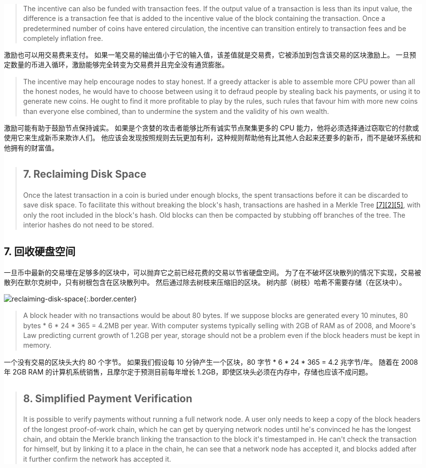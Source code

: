 > The incentive can also be funded with transaction fees.  If the output value of a transaction is 
> less than its input value, the difference is a transaction fee that is added to the incentive value of 
> the block containing the transaction.  Once a predetermined number of coins have entered 
> circulation, the incentive can transition entirely to transaction fees and be completely inflation 
> free.

激励也可以用交易费来支付。
如果一笔交易的输出值小于它的输入值，该差值就是交易费，它被添加到包含该交易的区块激励上。
一旦预定数量的币进入循环，激励能够完全转变为交易费并且完全没有通货膨胀。

> The incentive may help encourage nodes to stay honest.  If a greedy attacker is able to 
> assemble more CPU power than all the honest nodes, he would have to choose between using it 
> to defraud people by stealing back his payments, or using it to generate new coins.  He ought to 
> find it more profitable to play by the rules, such rules that favour him with more new coins than 
> everyone else combined, than to undermine the system and the validity of his own wealth.

激励可能有助于鼓励节点保持诚实。
如果是个贪婪的攻击者能够比所有诚实节点聚集更多的 CPU 能力，他将必须选择通过窃取它的付款或使用它来生成新币来欺诈人们。
他应该会发现按照规则去玩更加有利，这种规则帮助他有比其他人合起来还要多的新币，而不是破环系统和他拥有的财富值。

> ## 7. Reclaiming Disk Space
> 
> Once the latest transaction in a coin is buried under enough blocks, the spent transactions before 
> it can be discarded to save disk space.  To facilitate this without breaking the block's hash, 
> transactions are hashed in a Merkle Tree [[7][2][5]](#references), with only the root included in the block's hash.
> Old blocks can then be compacted by stubbing off branches of the tree.  The interior hashes do 
> not need to be stored.

## 7. 回收硬盘空间

一旦币中最新的交易埋在足够多的区块中，可以抛弃它之前已经花费的交易以节省硬盘空间。
为了在不破坏区块散列的情况下实现，交易被散列在默尔克树中，只有树根包含在区块散列中。
然后通过除去树枝来压缩旧的区块。
树内部（树枝）哈希不需要存储（在区块中）。

![reclaiming-disk-space](https://git.dhimmel.com/bitcoin-whitepaper/images/reclaiming-disk-space.svg){:.border.center}

> A block header with no transactions would be about 80 bytes.  If we suppose blocks are 
> generated every 10 minutes, 80 bytes * 6 * 24 * 365 = 4.2MB per year.  With computer systems 
> typically selling with 2GB of RAM as of 2008, and Moore's Law predicting current growth of 
> 1.2GB per year, storage should not be a problem even if the block headers must be kept in 
> memory.

一个没有交易的区块头大约 80 个字节。
如果我们假设每 10 分钟产生一个区块，80 字节 * 6 * 24 * 365 = 4.2 兆字节/年。
随着在 2008 年 2GB RAM 的计算机系统销售，且摩尔定于预测目前每年增长 1.2GB，即使区块头必须在内存中，存储也应该不成问题。

> ## 8. Simplified Payment Verification
> 
> It is possible to verify payments without running a full network node.  A user only needs to keep 
> a copy of the block headers of the longest proof-of-work chain, which he can get by querying 
> network nodes until he's convinced he has the longest chain, and obtain the Merkle branch 
> linking the transaction to the block it's timestamped in.  He can't check the transaction for 
> himself, but by linking it to a place in the chain, he can see that a network node has accepted it, 
> and blocks added after it further confirm the network has accepted it.
